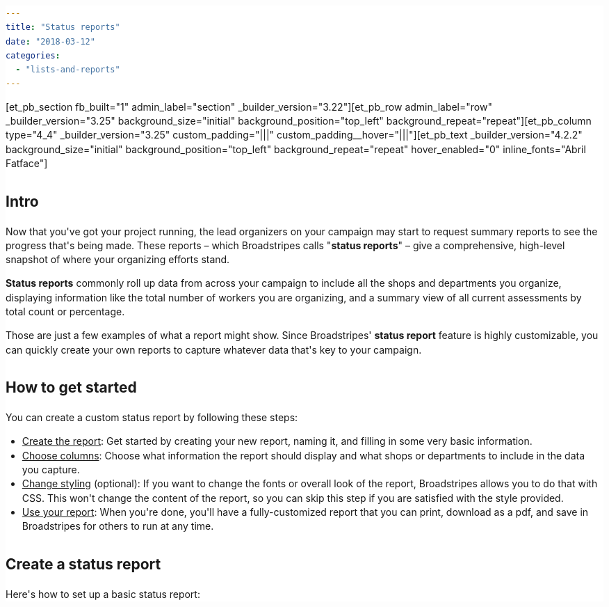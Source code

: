 ```yaml
---
title: "Status reports"
date: "2018-03-12"
categories: 
  - "lists-and-reports"
---
```


\[et\_pb\_section fb\_built="1" admin\_label="section" \_builder\_version="3.22"\]\[et\_pb\_row admin\_label="row" \_builder\_version="3.25" background\_size="initial" background\_position="top\_left" background\_repeat="repeat"\]\[et\_pb\_column type="4\_4" \_builder\_version="3.25" custom\_padding="|||" custom\_padding\_\_hover="|||"\]\[et\_pb\_text \_builder\_version="4.2.2" background\_size="initial" background\_position="top\_left" background\_repeat="repeat" hover\_enabled="0" inline\_fonts="Abril Fatface"\]

## Intro

Now that you've got your project running, the lead organizers on your campaign may start to request summary reports to see the progress that's being made. These reports – which Broadstripes calls "**status reports**" – give a comprehensive, high-level snapshot of where your organizing efforts stand.

**Status reports** commonly roll up data from across your campaign to include all the shops and departments you organize, displaying information like the total number of workers you are organizing, and a summary view of all current assessments by total count or percentage.

Those are just a few examples of what a report might show. Since Broadstripes' **status report** feature is highly customizable, you can quickly create your own reports to capture whatever data that's key to your campaign.

## How to get started

You can create a custom status report by following these steps:

- [Create the report](#create_status_report): Get started by creating your new report, naming it, and filling in some very basic information.
- [Choose columns](#choose_columns): Choose what information the report should display and what shops or departments to include in the data you capture.
- [Change styling](#styling) (optional): If you want to change the fonts or overall look of the report, Broadstripes allows you to do that with CSS. This won't change the content of the report, so you can skip this step if you are satisfied with the style provided.
- [Use your report](#working_with_status_reports): When you're done, you'll have a fully-customized report that you can print, download as a pdf, and save in Broadstripes for others to run at any time.

## Create a status report

Here's how to set up a basic status report:
